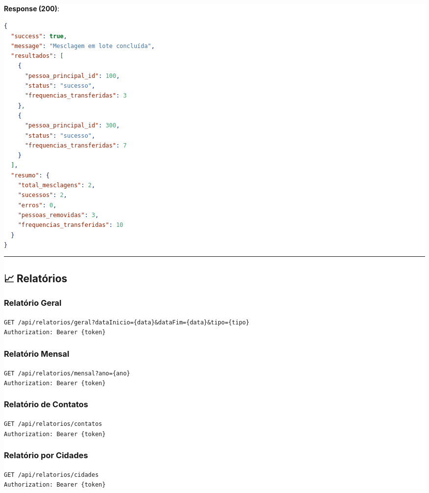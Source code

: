 **Response (200)**:
```json
{
  "success": true,
  "message": "Mesclagem em lote concluída",
  "resultados": [
    {
      "pessoa_principal_id": 100,
      "status": "sucesso",
      "frequencias_transferidas": 3
    },
    {
      "pessoa_principal_id": 300,
      "status": "sucesso",
      "frequencias_transferidas": 7
    }
  ],
  "resumo": {
    "total_mesclagens": 2,
    "sucessos": 2,
    "erros": 0,
    "pessoas_removidas": 3,
    "frequencias_transferidas": 10
  }
}
```

---

## 📈 Relatórios

### Relatório Geral
```http
GET /api/relatorios/geral?dataInicio={data}&dataFim={data}&tipo={tipo}
Authorization: Bearer {token}
```

### Relatório Mensal
```http
GET /api/relatorios/mensal?ano={ano}
Authorization: Bearer {token}
```

### Relatório de Contatos
```http
GET /api/relatorios/contatos
Authorization: Bearer {token}
```

### Relatório por Cidades
```http
GET /api/relatorios/cidades
Authorization: Bearer {token}
```

